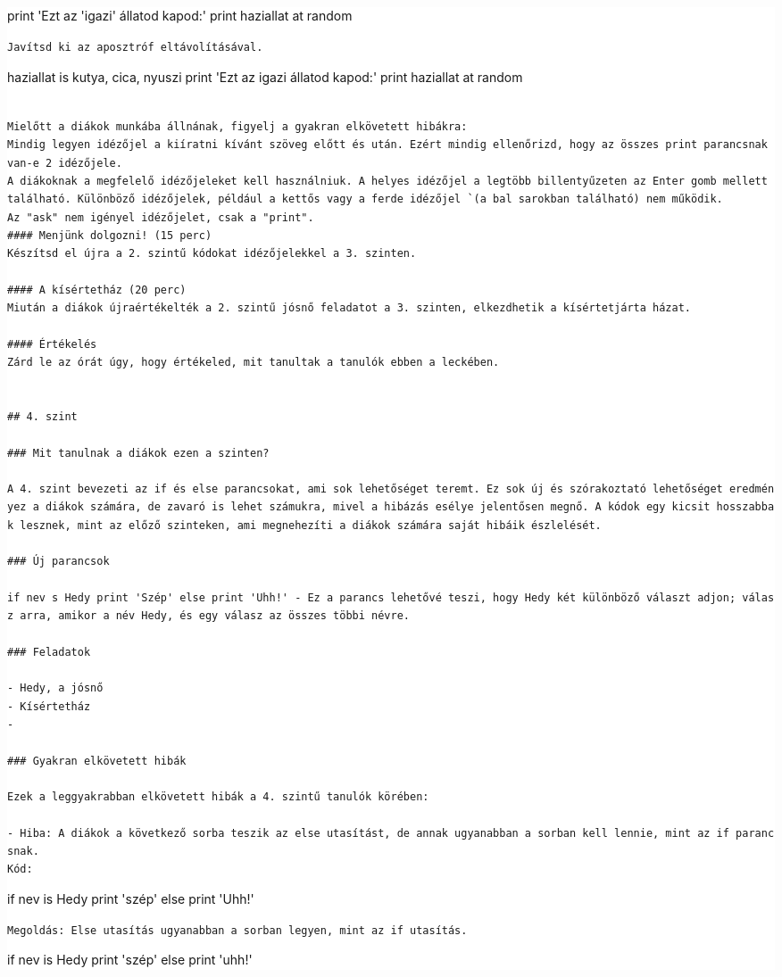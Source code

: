 print 'Ezt az 'igazi' állatod kapod:'
print haziallat at random
```
Javítsd ki az aposztróf eltávolításával.

```
haziallat is kutya, cica, nyuszi
print 'Ezt az igazi állatod kapod:'
print haziallat at random
```

Mielőtt a diákok munkába állnának, figyelj a gyakran elkövetett hibákra:
Mindig legyen idézőjel a kiíratni kívánt szöveg előtt és után. Ezért mindig ellenőrizd, hogy az összes print parancsnak van-e 2 idézőjele.
A diákoknak a megfelelő idézőjeleket kell használniuk. A helyes idézőjel a legtöbb billentyűzeten az Enter gomb mellett található. Különböző idézőjelek, például a kettős vagy a ferde idézőjel `(a bal sarokban található) nem működik.
Az "ask" nem igényel idézőjelet, csak a "print".
#### Menjünk dolgozni! (15 perc)
Készítsd el újra a 2. szintű kódokat idézőjelekkel a 3. szinten.

#### A kísértetház (20 perc)
Miután a diákok újraértékelték a 2. szintű jósnő feladatot a 3. szinten, elkezdhetik a kísértetjárta házat.

#### Értékelés
Zárd le az órát úgy, hogy értékeled, mit tanultak a tanulók ebben a leckében.


## 4. szint

### Mit tanulnak a diákok ezen a szinten?

A 4. szint bevezeti az if és else parancsokat, ami sok lehetőséget teremt. Ez sok új és szórakoztató lehetőséget eredményez a diákok számára, de zavaró is lehet számukra, mivel a hibázás esélye jelentősen megnő. A kódok egy kicsit hosszabbak lesznek, mint az előző szinteken, ami megnehezíti a diákok számára saját hibáik észlelését.

### Új parancsok

if nev s Hedy print 'Szép' else print 'Uhh!' - Ez a parancs lehetővé teszi, hogy Hedy két különböző választ adjon; válasz arra, amikor a név Hedy, és egy válasz az összes többi névre.

### Feladatok

- Hedy, a jósnő
- Kísértetház
-

### Gyakran elkövetett hibák

Ezek a leggyakrabban elkövetett hibák a 4. szintű tanulók körében:

- Hiba: A diákok a következő sorba teszik az else utasítást, de annak ugyanabban a sorban kell lennie, mint az if parancsnak. 
Kód: 
```
if nev is Hedy print 'szép'
else print 'Uhh!'
```
Megoldás: Else utasítás ugyanabban a sorban legyen, mint az if utasítás.

```
if nev is Hedy print 'szép' else print 'uhh!'
```
```